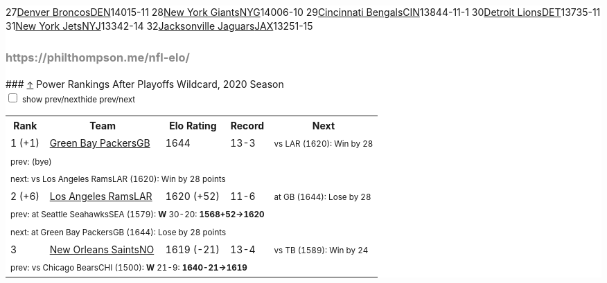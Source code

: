 <tr><td>27</td><td><a href="#Denver-Broncos-season-stats"><span class="ranking-name-full">Denver Broncos</span><span class="ranking-name-abv">DEN</span></a></td><td>1401</td><td>5-11</td><td class="only-superwide-cell"></td></tr>
<tr><td>28</td><td><a href="#New-York-Giants-season-stats"><span class="ranking-name-full">New York Giants</span><span class="ranking-name-abv">NYG</span></a></td><td>1400</td><td>6-10</td><td class="only-superwide-cell"></td></tr>
<tr><td>29</td><td><a href="#Cincinnati-Bengals-season-stats"><span class="ranking-name-full">Cincinnati Bengals</span><span class="ranking-name-abv">CIN</span></a></td><td>1384</td><td>4-11-1</td><td class="only-superwide-cell"></td></tr>
<tr><td>30</td><td><a href="#Detroit-Lions-season-stats"><span class="ranking-name-full">Detroit Lions</span><span class="ranking-name-abv">DET</span></a></td><td>1373</td><td>5-11</td><td class="only-superwide-cell"></td></tr>
<tr><td>31</td><td><a href="#New-York-Jets-season-stats"><span class="ranking-name-full">New York Jets</span><span class="ranking-name-abv">NYJ</span></a></td><td>1334</td><td>2-14</td><td class="only-superwide-cell"></td></tr>
<tr><td>32</td><td><a href="#Jacksonville-Jaguars-season-stats"><span class="ranking-name-full">Jacksonville Jaguars</span><span class="ranking-name-abv">JAX</span></a></td><td>1325</td><td>1-15</td><td class="only-superwide-cell"></td></tr>
</table>
        <h3 class="only-superwide" style="opacity:50%">https://philthompson.me/nfl-elo/</h3>
</div>
### <a name="after-Playoffs-Wildcard"></a><small><a class="top-arw" href="#top">↑</a></small> Power Rankings After Playoffs Wildcard, 2020 Season

<div class="row-toggle-and-table">
        <input class="hide-superwide" type="checkbox"/>
        <a class="hide-superwide"><small>show prev/next</small></a><a class="hide-superwide"><small>hide prev/next</small></a>
        <table>
                <tr><th>Rank</th><th>Team</th><th>Elo Rating</th><th>Record</th><th class="only-superwide-cell">Next</th></tr>
<tr><td>1 <span class="slw">(+1)</span></td><td><a href="#Green-Bay-Packers-season-stats"><span class="ranking-name-full">Green Bay Packers</span><span class="ranking-name-abv">GB</span></a></td><td>1644</td><td>13-3</td><td class="only-superwide-cell"><small>vs LAR (1620): Win by 28</small></td></tr>
<tr class="collapsible">
        <td colspan="4"><small>prev: (bye)</small></td>
</tr>
<tr class="collapsible">
        <td colspan="4"><small>next: vs <span class="ranking-name-full">Los Angeles Rams</span><span class="ranking-name-abv">LAR</span> (1620): Win by 28 points</small></td>
</tr>
<tr><td>2 <span class="slw">(+6)</span></td><td><a href="#Los-Angeles-Rams-season-stats"><span class="ranking-name-full">Los Angeles Rams</span><span class="ranking-name-abv">LAR</span></a></td><td>1620 <span class="slw">(+52)</span></td><td>11-6</td><td class="only-superwide-cell"><small>at GB (1644): Lose by 28</small></td></tr>
<tr class="collapsible">
        <td colspan="4"><small>prev: at <span class="ranking-name-full">Seattle Seahawks</span><span class="ranking-name-abv">SEA</span> (1579): <b>W</b> 30-20: <b>1568+52→1620</b></small></td>
</tr>
<tr class="collapsible">
        <td colspan="4"><small>next: at <span class="ranking-name-full">Green Bay Packers</span><span class="ranking-name-abv">GB</span> (1644): Lose by 28 points</small></td>
</tr>
<tr><td>3</td><td><a href="#New-Orleans-Saints-season-stats"><span class="ranking-name-full">New Orleans Saints</span><span class="ranking-name-abv">NO</span></a></td><td>1619 <span class="slw">(-21)</span></td><td>13-4</td><td class="only-superwide-cell"><small>vs TB (1589): Win by 24</small></td></tr>
<tr class="collapsible">
        <td colspan="4"><small>prev: vs <span class="ranking-name-full">Chicago Bears</span><span class="ranking-name-abv">CHI</span> (1500): <b>W</b> 21-9: <b>1640-21→1619</b></small></td>
</tr>